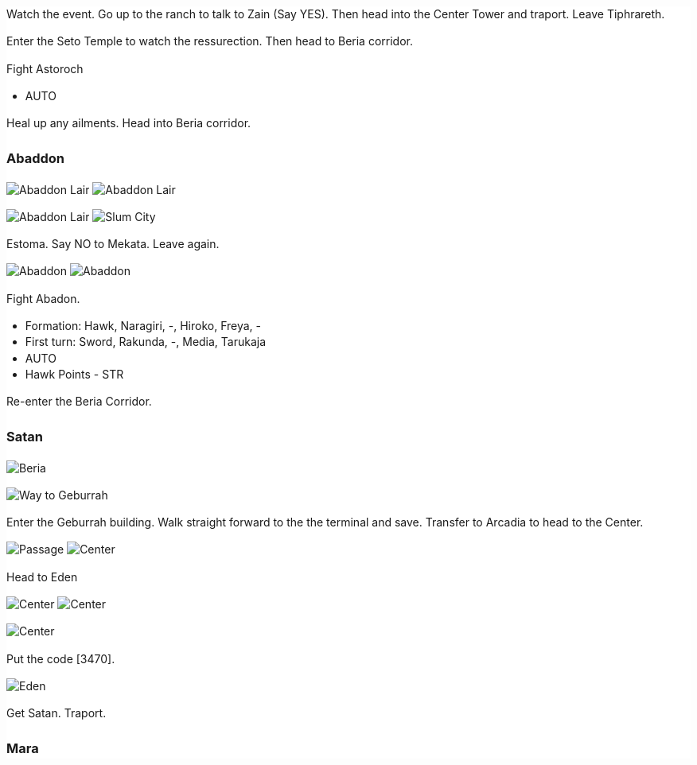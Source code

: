 Watch the event. Go up to the ranch to talk to Zain (Say YES). Then head into the Center Tower and traport. Leave Tiphrareth.

Enter the Seto Temple to watch the ressurection. Then head to Beria corridor.

Fight Astoroch

*   AUTO

Heal up any ailments. Head into Beria corridor.

### Abaddon

![Abaddon Lair](@/assets/images/smt2maps/ABADON1.png) ![Abaddon Lair](@/assets/images/smt2maps/ABADON2.png)

![Abaddon Lair](@/assets/images/smt2maps/ABADON3.png) ![Slum City](@/assets/images/smt2maps/SLUMCITY-4.png)

Estoma. Say NO to Mekata. Leave again.

![Abaddon](@/assets/images/smt2maps/ABADON4.png) ![Abaddon](@/assets/images/smt2maps/ABADON5.png)

Fight Abadon.

*   Formation: Hawk, Naragiri, -, Hiroko, Freya, -
*   First turn: Sword, Rakunda, -, Media, Tarukaja
*   AUTO
*   Hawk Points - STR

Re-enter the Beria Corridor.

### Satan

![Beria](@/assets/images/smt2maps/BERIA.png)

![Way to Geburrah](@/assets/images/smt2maps/MAKAI-5.png)

Enter the Geburrah building. Walk straight forward to the the terminal and save. Transfer to Arcadia to head to the Center.

![Passage](@/assets/images/smt2maps/PASSAGE-A.png) ![Center](@/assets/images/smt2maps/CENTER-6.png)

Head to Eden

![Center](@/assets/images/smt2maps/CENTER-T.png) ![Center](@/assets/images/smt2maps/CENTER-T2.png)

![Center](@/assets/images/smt2maps/CENTER-F.png)

Put the code \[3470\].

![Eden](@/assets/images/smt2maps/EDEN.png)

Get Satan. Traport.

### Mara
